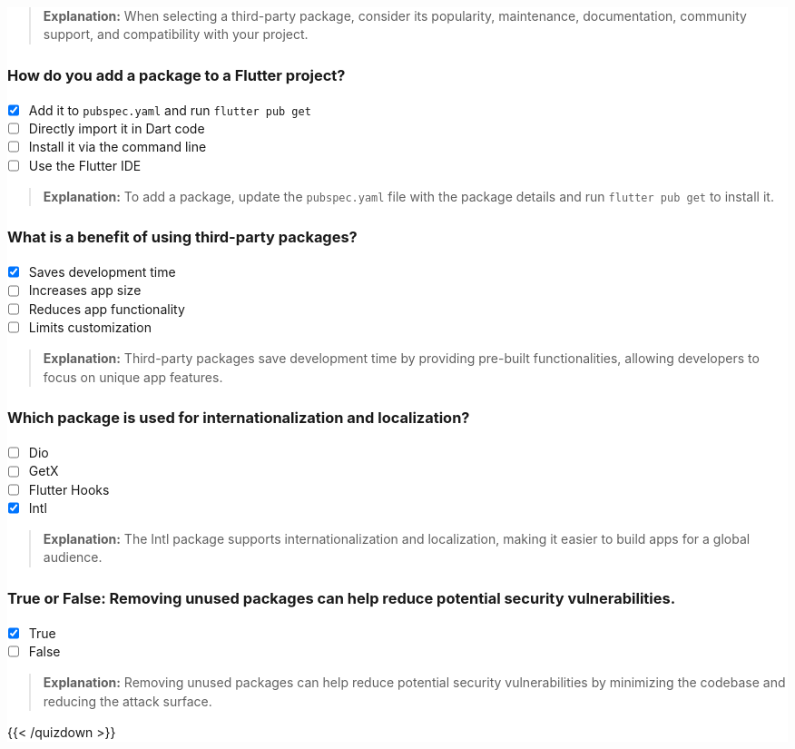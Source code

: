 > **Explanation:** When selecting a third-party package, consider its popularity, maintenance, documentation, community support, and compatibility with your project.

### How do you add a package to a Flutter project?

- [x] Add it to `pubspec.yaml` and run `flutter pub get`
- [ ] Directly import it in Dart code
- [ ] Install it via the command line
- [ ] Use the Flutter IDE

> **Explanation:** To add a package, update the `pubspec.yaml` file with the package details and run `flutter pub get` to install it.

### What is a benefit of using third-party packages?

- [x] Saves development time
- [ ] Increases app size
- [ ] Reduces app functionality
- [ ] Limits customization

> **Explanation:** Third-party packages save development time by providing pre-built functionalities, allowing developers to focus on unique app features.

### Which package is used for internationalization and localization?

- [ ] Dio
- [ ] GetX
- [ ] Flutter Hooks
- [x] Intl

> **Explanation:** The Intl package supports internationalization and localization, making it easier to build apps for a global audience.

### True or False: Removing unused packages can help reduce potential security vulnerabilities.

- [x] True
- [ ] False

> **Explanation:** Removing unused packages can help reduce potential security vulnerabilities by minimizing the codebase and reducing the attack surface.

{{< /quizdown >}}
